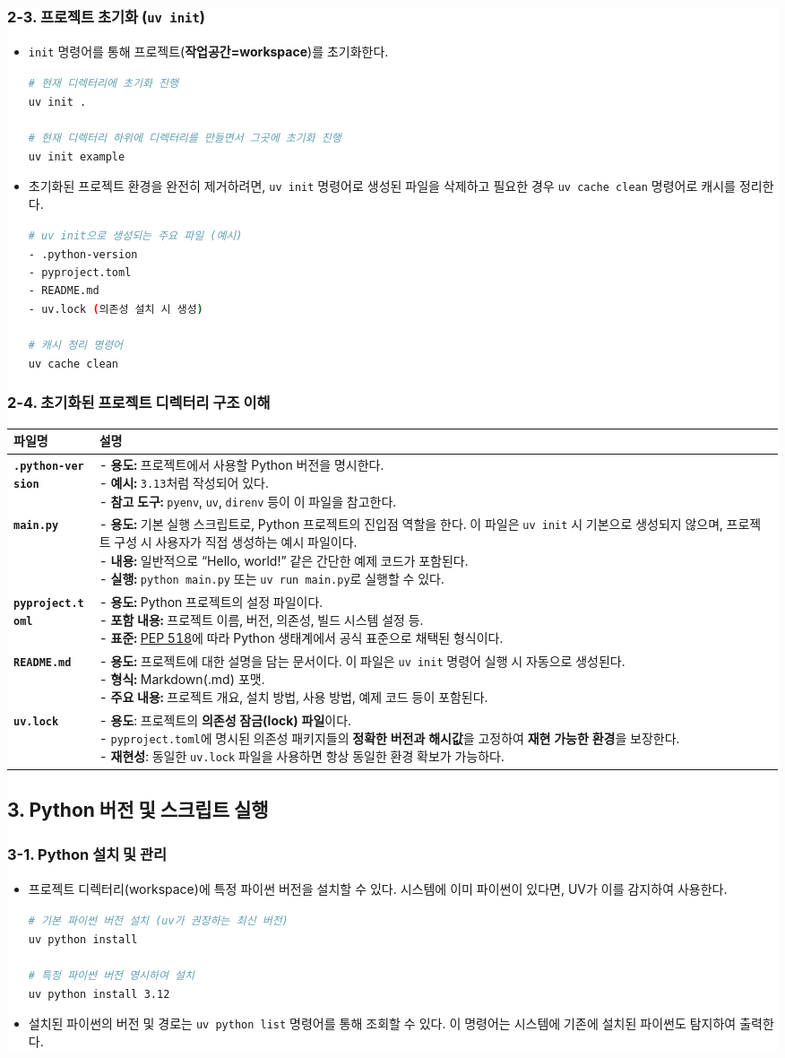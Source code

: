 ### 2-3. 프로젝트 초기화 (`uv init`)

- `init` 명령어를 통해 프로젝트(**작업공간=workspace**)를 초기화한다.

  ```bash
  # 현재 디렉터리에 초기화 진행
  uv init .

  # 현재 디렉터리 하위에 디렉터리를 만들면서 그곳에 초기화 진행
  uv init example
  ```

- 초기화된 프로젝트 환경을 완전히 제거하려면, `uv init` 명령어로 생성된 파일을 삭제하고 필요한 경우 `uv cache clean` 명령어로 캐시를 정리한다.

  ```bash
  # uv init으로 생성되는 주요 파일 (예시)
  - .python-version
  - pyproject.toml
  - README.md
  - uv.lock (의존성 설치 시 생성)

  # 캐시 정리 명령어
  uv cache clean
  ```

### 2-4. 초기화된 프로젝트 디렉터리 구조 이해

| 파일명                | 설명                                                                                                                                                                                                                                                                                                                                     |
| :-------------------- | :--------------------------------------------------------------------------------------------------------------------------------------------------------------------------------------------------------------------------------------------------------------------------------------------------------------------------------------- |
| **`.python-version`** | - **용도:** 프로젝트에서 사용할 Python 버전을 명시한다. <br/>- **예시:** `3.13`처럼 작성되어 있다. <br/>- **참고 도구:** `pyenv`, `uv`, `direnv` 등이 이 파일을 참고한다.                                                                                                                                                                |
| **`main.py`**         | - **용도:** 기본 실행 스크립트로, Python 프로젝트의 진입점 역할을 한다. 이 파일은 `uv init` 시 기본으로 생성되지 않으며, 프로젝트 구성 시 사용자가 직접 생성하는 예시 파일이다. <br/>- **내용:** 일반적으로 “Hello, world\!” 같은 간단한 예제 코드가 포함된다. <br/>- **실행:** `python main.py` 또는 `uv run main.py`로 실행할 수 있다. |
| **`pyproject.toml`**  | - **용도:** Python 프로젝트의 설정 파일이다. <br/>- **포함 내용:** 프로젝트 이름, 버전, 의존성, 빌드 시스템 설정 등. <br/>- **표준:** [PEP 518](https://www.python.org/dev/peps/pep-0518/)에 따라 Python 생태계에서 공식 표준으로 채택된 형식이다.                                                                                       |
| **`README.md`**       | - **용도:** 프로젝트에 대한 설명을 담는 문서이다. 이 파일은 `uv init` 명령어 실행 시 자동으로 생성된다. <br/>- **형식:** Markdown(.md) 포맷. <br/>- **주요 내용:** 프로젝트 개요, 설치 방법, 사용 방법, 예제 코드 등이 포함된다.                                                                                                         |
| **`uv.lock`**         | - **용도**: 프로젝트의 **의존성 잠금(lock) 파일**이다.<br/>- `pyproject.toml`에 명시된 의존성 패키지들의 **정확한 버전과 해시값**을 고정하여 **재현 가능한 환경**을 보장한다.<br/>- **재현성**: 동일한 `uv.lock` 파일을 사용하면 항상 동일한 환경 확보가 가능하다.                                                                       |

## 3\. Python 버전 및 스크립트 실행

### 3-1. Python 설치 및 관리

- 프로젝트 디렉터리(workspace)에 특정 파이썬 버전을 설치할 수 있다. 시스템에 이미 파이썬이 있다면, UV가 이를 감지하여 사용한다.

  ```bash
  # 기본 파이썬 버전 설치 (uv가 권장하는 최신 버전)
  uv python install

  # 특정 파이썬 버전 명시하여 설치
  uv python install 3.12
  ```

- 설치된 파이썬의 버전 및 경로는 `uv python list` 명령어를 통해 조회할 수 있다. 이 명령어는 시스템에 기존에 설치된 파이썬도 탐지하여 출력한다.
